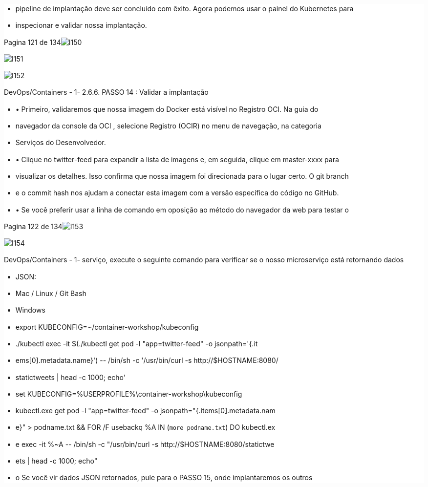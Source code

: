 - pipeline de implantação deve ser concluído com êxito. Agora podemos usar o painel do Kubernetes para

- inspecionar e validar nossa implantação.

Pagina 121 de 134![I150](images/I150)

![I151](images/I151)

![I152](images/I152)

DevOps/Containers - 1- 2.6.6. PASSO 14 : Validar a implantação

- • Primeiro, validaremos que nossa imagem do Docker está visível no Registro OCI. Na guia do

- navegador da console da OCI , selecione Registro (OCIR) no menu de navegação, na categoria

- Serviços do Desenvolvedor.

- • Clique no twitter-feed para expandir a lista de imagens e, em seguida, clique em master-xxxx para

- visualizar os detalhes. Isso confirma que nossa imagem foi direcionada para o lugar certo. O git branch

- e o commit hash nos ajudam a conectar esta imagem com a versão específica do código no GitHub.

- • Se você preferir usar a linha de comando em oposição ao método do navegador da web para testar o

Pagina 122 de 134![I153](images/I153)

![I154](images/I154)

DevOps/Containers - 1- serviço, execute o seguinte comando para verificar se o nosso microserviço está retornando dados

- JSON:

- Mac / Linux / Git Bash

- Windows

- export KUBECONFIG=~/container-workshop/kubeconfig

- ./kubectl exec -it $(./kubectl get pod -l "app=twitter-feed" -o jsonpath='{.it

- ems[0].metadata.name}') -- /bin/sh -c '/usr/bin/curl -s http://$HOSTNAME:8080/

- statictweets | head -c 1000; echo'

- set KUBECONFIG=%USERPROFILE%\container-workshop\kubeconfig

- kubectl.exe get pod -l "app=twitter-feed" -o jsonpath="{.items[0].metadata.nam

- e}" > podname.txt && FOR /F usebackq %A IN (`more podname.txt`) DO kubectl.ex

- e exec -it %~A -- /bin/sh -c "/usr/bin/curl -s http://$HOSTNAME:8080/statictwe

- ets | head -c 1000; echo"

- o Se você vir dados JSON retornados, pule para o PASSO 15, onde implantaremos os outros
